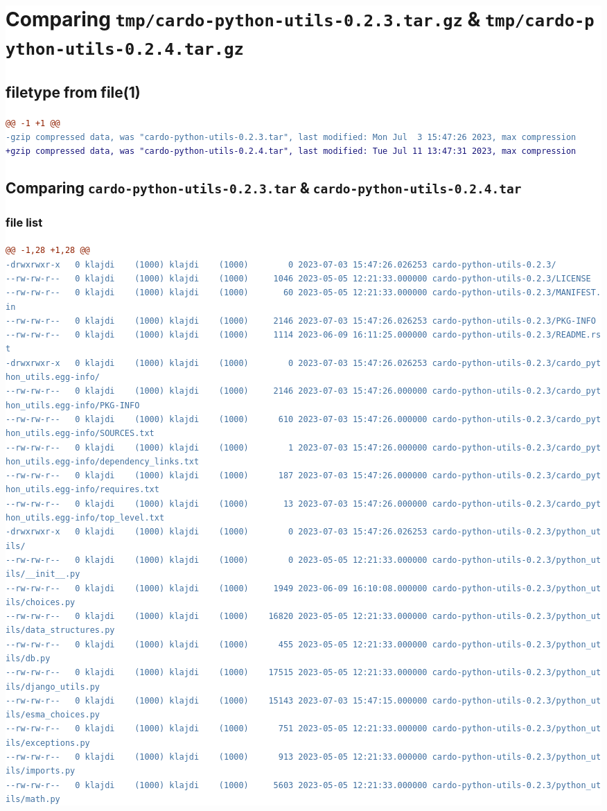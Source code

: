 # Comparing `tmp/cardo-python-utils-0.2.3.tar.gz` & `tmp/cardo-python-utils-0.2.4.tar.gz`

## filetype from file(1)

```diff
@@ -1 +1 @@
-gzip compressed data, was "cardo-python-utils-0.2.3.tar", last modified: Mon Jul  3 15:47:26 2023, max compression
+gzip compressed data, was "cardo-python-utils-0.2.4.tar", last modified: Tue Jul 11 13:47:31 2023, max compression
```

## Comparing `cardo-python-utils-0.2.3.tar` & `cardo-python-utils-0.2.4.tar`

### file list

```diff
@@ -1,28 +1,28 @@
-drwxrwxr-x   0 klajdi    (1000) klajdi    (1000)        0 2023-07-03 15:47:26.026253 cardo-python-utils-0.2.3/
--rw-rw-r--   0 klajdi    (1000) klajdi    (1000)     1046 2023-05-05 12:21:33.000000 cardo-python-utils-0.2.3/LICENSE
--rw-rw-r--   0 klajdi    (1000) klajdi    (1000)       60 2023-05-05 12:21:33.000000 cardo-python-utils-0.2.3/MANIFEST.in
--rw-rw-r--   0 klajdi    (1000) klajdi    (1000)     2146 2023-07-03 15:47:26.026253 cardo-python-utils-0.2.3/PKG-INFO
--rw-rw-r--   0 klajdi    (1000) klajdi    (1000)     1114 2023-06-09 16:11:25.000000 cardo-python-utils-0.2.3/README.rst
-drwxrwxr-x   0 klajdi    (1000) klajdi    (1000)        0 2023-07-03 15:47:26.026253 cardo-python-utils-0.2.3/cardo_python_utils.egg-info/
--rw-rw-r--   0 klajdi    (1000) klajdi    (1000)     2146 2023-07-03 15:47:26.000000 cardo-python-utils-0.2.3/cardo_python_utils.egg-info/PKG-INFO
--rw-rw-r--   0 klajdi    (1000) klajdi    (1000)      610 2023-07-03 15:47:26.000000 cardo-python-utils-0.2.3/cardo_python_utils.egg-info/SOURCES.txt
--rw-rw-r--   0 klajdi    (1000) klajdi    (1000)        1 2023-07-03 15:47:26.000000 cardo-python-utils-0.2.3/cardo_python_utils.egg-info/dependency_links.txt
--rw-rw-r--   0 klajdi    (1000) klajdi    (1000)      187 2023-07-03 15:47:26.000000 cardo-python-utils-0.2.3/cardo_python_utils.egg-info/requires.txt
--rw-rw-r--   0 klajdi    (1000) klajdi    (1000)       13 2023-07-03 15:47:26.000000 cardo-python-utils-0.2.3/cardo_python_utils.egg-info/top_level.txt
-drwxrwxr-x   0 klajdi    (1000) klajdi    (1000)        0 2023-07-03 15:47:26.026253 cardo-python-utils-0.2.3/python_utils/
--rw-rw-r--   0 klajdi    (1000) klajdi    (1000)        0 2023-05-05 12:21:33.000000 cardo-python-utils-0.2.3/python_utils/__init__.py
--rw-rw-r--   0 klajdi    (1000) klajdi    (1000)     1949 2023-06-09 16:10:08.000000 cardo-python-utils-0.2.3/python_utils/choices.py
--rw-rw-r--   0 klajdi    (1000) klajdi    (1000)    16820 2023-05-05 12:21:33.000000 cardo-python-utils-0.2.3/python_utils/data_structures.py
--rw-rw-r--   0 klajdi    (1000) klajdi    (1000)      455 2023-05-05 12:21:33.000000 cardo-python-utils-0.2.3/python_utils/db.py
--rw-rw-r--   0 klajdi    (1000) klajdi    (1000)    17515 2023-05-05 12:21:33.000000 cardo-python-utils-0.2.3/python_utils/django_utils.py
--rw-rw-r--   0 klajdi    (1000) klajdi    (1000)    15143 2023-07-03 15:47:15.000000 cardo-python-utils-0.2.3/python_utils/esma_choices.py
--rw-rw-r--   0 klajdi    (1000) klajdi    (1000)      751 2023-05-05 12:21:33.000000 cardo-python-utils-0.2.3/python_utils/exceptions.py
--rw-rw-r--   0 klajdi    (1000) klajdi    (1000)      913 2023-05-05 12:21:33.000000 cardo-python-utils-0.2.3/python_utils/imports.py
--rw-rw-r--   0 klajdi    (1000) klajdi    (1000)     5603 2023-05-05 12:21:33.000000 cardo-python-utils-0.2.3/python_utils/math.py
```